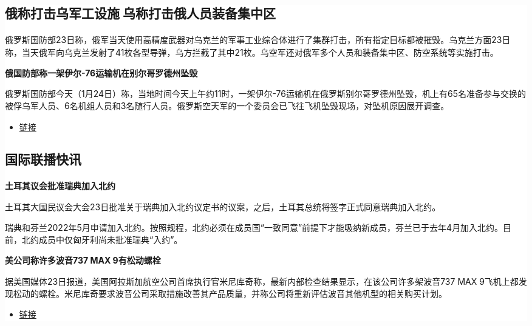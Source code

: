 ## 俄称打击乌军工设施 乌称打击俄人员装备集中区

俄罗斯国防部23日称，俄军当天使用高精度武器对乌克兰的军事工业综合体进行了集群打击，所有指定目标都被摧毁。乌克兰方面23日称，当天俄军向乌克兰发射了41枚各型导弹，乌方拦截了其中21枚。乌空军还对俄军多个人员和装备集中区、防空系统等实施打击。

**俄国防部称一架伊尔-76运输机在别尔哥罗德州坠毁**

俄罗斯国防部今天（1月24日）称，当地时间今天上午约11时，一架伊尔-76运输机在俄罗斯别尔哥罗德州坠毁，机上有65名准备参与交换的被俘乌军人员、6名机组人员和3名随行人员。俄罗斯空天军的一个委员会已飞往飞机坠毁现场，对坠机原因展开调查。

- [链接](https://tv.cctv.com/2024/01/24/VIDE2DcMwEqOP8qUYcJLe5bD240124.shtml)

## 国际联播快讯

**土耳其议会批准瑞典加入北约**

土耳其大国民议会大会23日批准关于瑞典加入北约议定书的议案，之后，土耳其总统将签字正式同意瑞典加入北约。

瑞典和芬兰2022年5月申请加入北约。按照规程，北约必须在成员国“一致同意”前提下才能吸纳新成员，芬兰已于去年4月加入北约。目前，北约成员中仅匈牙利尚未批准瑞典“入约”。

**美公司称许多波音737 MAX 9有松动螺栓**

据美国媒体23日报道，美国阿拉斯加航空公司首席执行官米尼库奇称，最新内部检查结果显示，在该公司许多架波音737 MAX 9飞机上都发现松动的螺栓。米尼库奇要求波音公司采取措施改善其产品质量，并称公司将重新评估波音其他机型的相关购买计划。

- [链接](https://tv.cctv.com/2024/01/24/VIDEwZCk9o7z1mK4JBA1ooo6240124.shtml)
